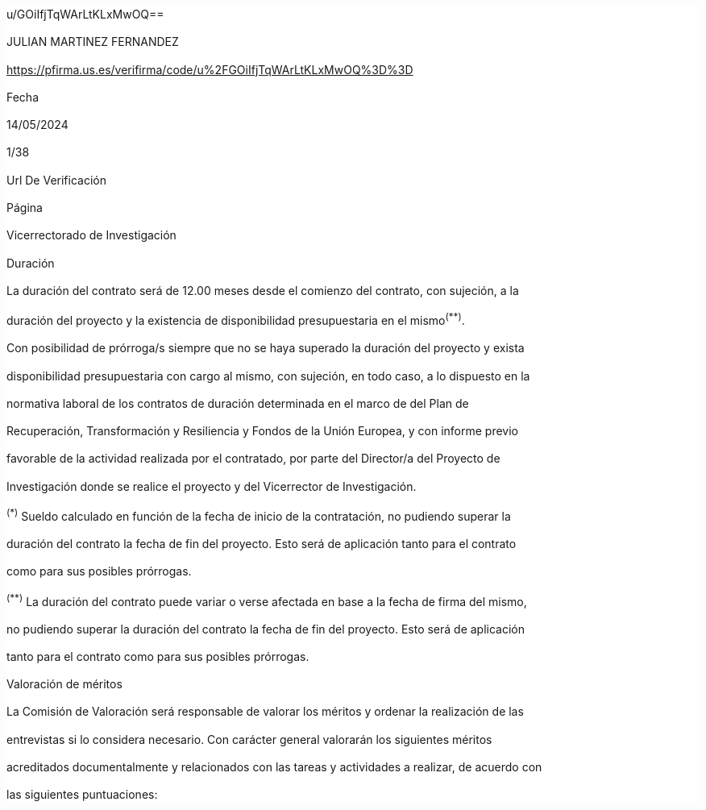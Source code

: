 u/GOiIfjTqWArLtKLxMwOQ==

JULIAN MARTINEZ FERNANDEZ

<https://pfirma.us.es/verifirma/code/u%2FGOiIfjTqWArLtKLxMwOQ%3D%3D>

Fecha

14/05/2024

1/38

Url De Verificación

Página



<a name="br2"></a> 

Vicerrectorado de Investigación

Duración

La duración del contrato será de 12.00 meses desde el comienzo del contrato, con sujeción, a la

duración del proyecto y la existencia de disponibilidad presupuestaria en el mismo<sup>(\*\*)</sup>.

Con posibilidad de prórroga/s siempre que no se haya superado la duración del proyecto y exista

disponibilidad presupuestaria con cargo al mismo, con sujeción, en todo caso, a lo dispuesto en la

normativa laboral de los contratos de duración determinada en el marco de del Plan de

Recuperación, Transformación y Resiliencia y Fondos de la Unión Europea, y con informe previo

favorable de la actividad realizada por el contratado, por parte del Director/a del Proyecto de

Investigación donde se realice el proyecto y del Vicerrector de Investigación.

<sup>(\*)</sup> Sueldo calculado en función de la fecha de inicio de la contratación, no pudiendo superar la

duración del contrato la fecha de fin del proyecto. Esto será de aplicación tanto para el contrato

como para sus posibles prórrogas.

<sup>(\*\*)</sup> La duración del contrato puede variar o verse afectada en base a la fecha de firma del mismo,

no pudiendo superar la duración del contrato la fecha de fin del proyecto. Esto será de aplicación

tanto para el contrato como para sus posibles prórrogas.

Valoración de méritos

La Comisión de Valoración será responsable de valorar los méritos y ordenar la realización de las

entrevistas si lo considera necesario. Con carácter general valorarán los siguientes méritos

acreditados documentalmente y relacionados con las tareas y actividades a realizar, de acuerdo con

las siguientes puntuaciones:
